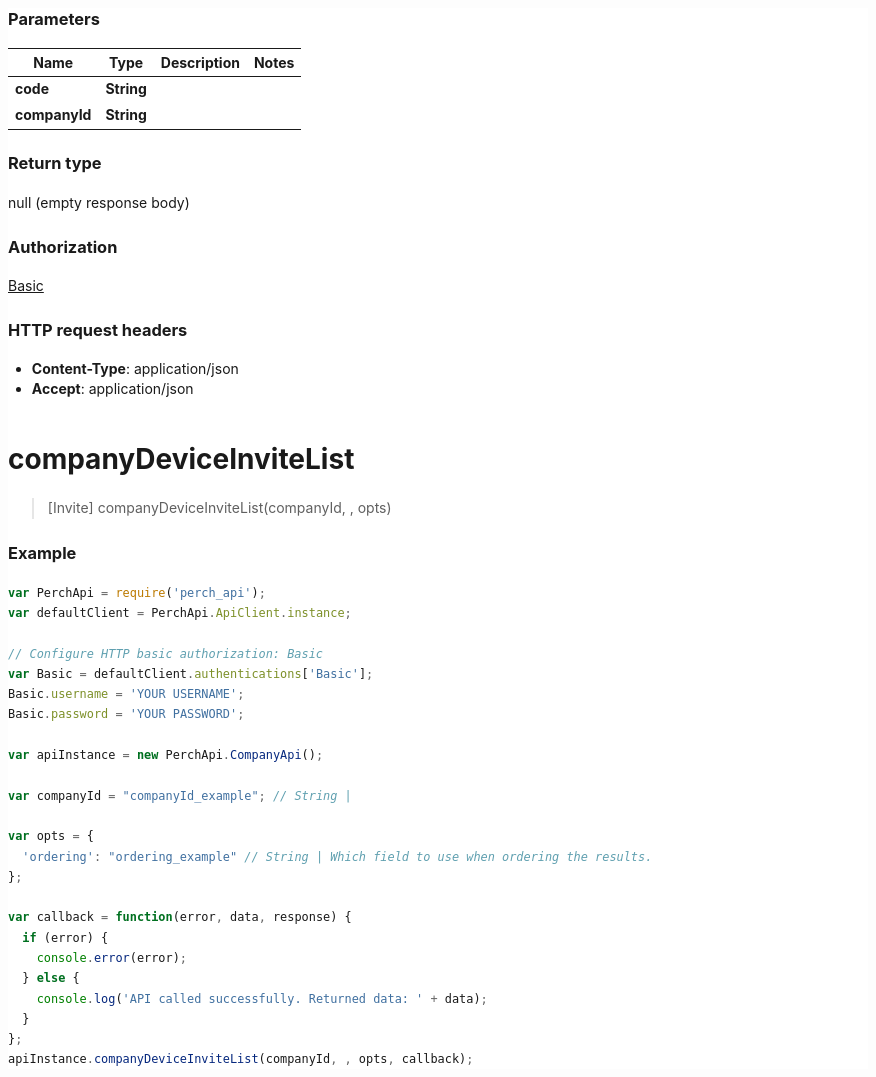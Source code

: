 ### Parameters

Name | Type | Description  | Notes
------------- | ------------- | ------------- | -------------
 **code** | **String**|  | 
 **companyId** | **String**|  | 

### Return type

null (empty response body)

### Authorization

[Basic](../README.md#Basic)

### HTTP request headers

 - **Content-Type**: application/json
 - **Accept**: application/json

<a name="companyDeviceInviteList"></a>
# **companyDeviceInviteList**
> [Invite] companyDeviceInviteList(companyId, , opts)





### Example
```javascript
var PerchApi = require('perch_api');
var defaultClient = PerchApi.ApiClient.instance;

// Configure HTTP basic authorization: Basic
var Basic = defaultClient.authentications['Basic'];
Basic.username = 'YOUR USERNAME';
Basic.password = 'YOUR PASSWORD';

var apiInstance = new PerchApi.CompanyApi();

var companyId = "companyId_example"; // String | 

var opts = { 
  'ordering': "ordering_example" // String | Which field to use when ordering the results.
};

var callback = function(error, data, response) {
  if (error) {
    console.error(error);
  } else {
    console.log('API called successfully. Returned data: ' + data);
  }
};
apiInstance.companyDeviceInviteList(companyId, , opts, callback);
```
